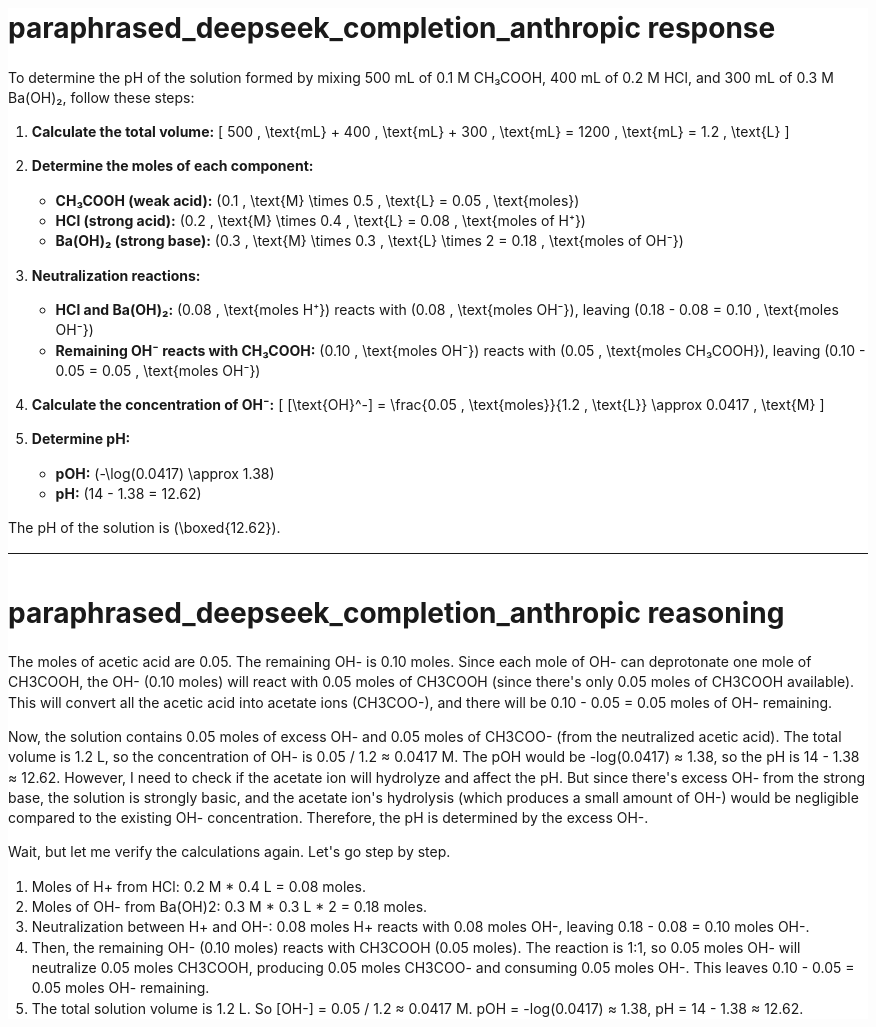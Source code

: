
# paraphrased_deepseek_completion_anthropic response

To determine the pH of the solution formed by mixing 500 mL of 0.1 M CH₃COOH, 400 mL of 0.2 M HCl, and 300 mL of 0.3 M Ba(OH)₂, follow these steps:

1. **Calculate the total volume:**
   \[
   500 \, \text{mL} + 400 \, \text{mL} + 300 \, \text{mL} = 1200 \, \text{mL} = 1.2 \, \text{L}
   \]

2. **Determine the moles of each component:**
   - **CH₃COOH (weak acid):** \(0.1 \, \text{M} \times 0.5 \, \text{L} = 0.05 \, \text{moles}\)
   - **HCl (strong acid):** \(0.2 \, \text{M} \times 0.4 \, \text{L} = 0.08 \, \text{moles of H⁺}\)
   - **Ba(OH)₂ (strong base):** \(0.3 \, \text{M} \times 0.3 \, \text{L} \times 2 = 0.18 \, \text{moles of OH⁻}\)

3. **Neutralization reactions:**
   - **HCl and Ba(OH)₂:** \(0.08 \, \text{moles H⁺}\) reacts with \(0.08 \, \text{moles OH⁻}\), leaving \(0.18 - 0.08 = 0.10 \, \text{moles OH⁻}\)
   - **Remaining OH⁻ reacts with CH₃COOH:** \(0.10 \, \text{moles OH⁻}\) reacts with \(0.05 \, \text{moles CH₃COOH}\), leaving \(0.10 - 0.05 = 0.05 \, \text{moles OH⁻}\)

4. **Calculate the concentration of OH⁻:**
   \[
   [\text{OH}^-] = \frac{0.05 \, \text{moles}}{1.2 \, \text{L}} \approx 0.0417 \, \text{M}
   \]

5. **Determine pH:**
   - **pOH:** \(-\log(0.0417) \approx 1.38\)
   - **pH:** \(14 - 1.38 = 12.62\)

The pH of the solution is \(\boxed{12.62}\).

---

# paraphrased_deepseek_completion_anthropic reasoning

The moles of acetic acid are 0.05. The remaining OH- is 0.10 moles. Since each mole of OH- can deprotonate one mole of CH3COOH, the OH- (0.10 moles) will react with 0.05 moles of CH3COOH (since there's only 0.05 moles of CH3COOH available). This will convert all the acetic acid into acetate ions (CH3COO-), and there will be 0.10 - 0.05 = 0.05 moles of OH- remaining.

Now, the solution contains 0.05 moles of excess OH- and 0.05 moles of CH3COO- (from the neutralized acetic acid). The total volume is 1.2 L, so the concentration of OH- is 0.05 / 1.2 ≈ 0.0417 M. The pOH would be -log(0.0417) ≈ 1.38, so the pH is 14 - 1.38 ≈ 12.62. However, I need to check if the acetate ion will hydrolyze and affect the pH. But since there's excess OH- from the strong base, the solution is strongly basic, and the acetate ion's hydrolysis (which produces a small amount of OH-) would be negligible compared to the existing OH- concentration. Therefore, the pH is determined by the excess OH-.

Wait, but let me verify the calculations again. Let's go step by step.

1. Moles of H+ from HCl: 0.2 M * 0.4 L = 0.08 moles.
2. Moles of OH- from Ba(OH)2: 0.3 M * 0.3 L * 2 = 0.18 moles.
3. Neutralization between H+ and OH-: 0.08 moles H+ reacts with 0.08 moles OH-, leaving 0.18 - 0.08 = 0.10 moles OH-.
4. Then, the remaining OH- (0.10 moles) reacts with CH3COOH (0.05 moles). The reaction is 1:1, so 0.05 moles OH- will neutralize 0.05 moles CH3COOH, producing 0.05 moles CH3COO- and consuming 0.05 moles OH-. This leaves 0.10 - 0.05 = 0.05 moles OH- remaining.
5. The total solution volume is 1.2 L. So [OH-] = 0.05 / 1.2 ≈ 0.0417 M. pOH = -log(0.0417) ≈ 1.38, pH = 14 - 1.38 ≈ 12.62.
